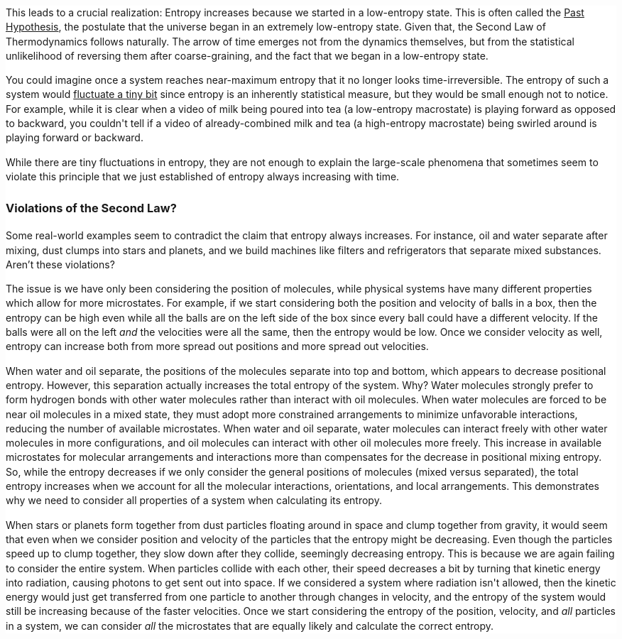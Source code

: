This leads to a crucial realization: Entropy increases because we started in a low-entropy state. This is often called the [Past Hypothesis](https://en.wikipedia.org/wiki/Past_hypothesis), the postulate that the universe began in an extremely low-entropy state. Given that, the Second Law of Thermodynamics follows naturally. The arrow of time emerges not from the dynamics themselves, but from the statistical unlikelihood of reversing them after coarse-graining, and the fact that we began in a low-entropy state.

You could imagine once a system reaches near-maximum entropy that it no longer looks time-irreversible. The entropy of such a system would [fluctuate a tiny bit](https://en.wikipedia.org/wiki/Fluctuation_theorem) since entropy is an inherently statistical measure, but they would be small enough not to notice. For example, while it is clear when a video of milk being poured into tea (a low-entropy macrostate) is playing forward as opposed to backward, you couldn't tell if a video of already-combined milk and tea (a high-entropy macrostate) being swirled around is playing forward or backward.

While there are tiny fluctuations in entropy, they are not enough to explain the large-scale phenomena that sometimes seem to violate this principle that we just established of entropy always increasing with time.

### Violations of the Second Law?

Some real-world examples seem to contradict the claim that entropy always increases. For instance, oil and water separate after mixing, dust clumps into stars and planets, and we build machines like filters and refrigerators that separate mixed substances. Aren’t these violations?

The issue is we have only been considering the position of molecules, while physical systems have many different properties which allow for more microstates. For example, if we start considering both the position and velocity of balls in a box, then the entropy can be high even while all the balls are on the left side of the box since every ball could have a different velocity. If the balls were all on the left _and_ the velocities were all the same, then the entropy would be low. Once we consider velocity as well, entropy can increase both from more spread out positions and more spread out velocities.

When water and oil separate, the positions of the molecules separate into top and bottom, which appears to decrease positional entropy. However, this separation actually increases the total entropy of the system. Why? Water molecules strongly prefer to form hydrogen bonds with other water molecules rather than interact with oil molecules. When water molecules are forced to be near oil molecules in a mixed state, they must adopt more constrained arrangements to minimize unfavorable interactions, reducing the number of available microstates. When water and oil separate, water molecules can interact freely with other water molecules in more configurations, and oil molecules can interact with other oil molecules more freely. This increase in available microstates for molecular arrangements and interactions more than compensates for the decrease in positional mixing entropy. So, while the entropy decreases if we only consider the general positions of molecules (mixed versus separated), the total entropy increases when we account for all the molecular interactions, orientations, and local arrangements. This demonstrates why we need to consider all properties of a system when calculating its entropy.

When stars or planets form together from dust particles floating around in space and clump together from gravity, it would seem that even when we consider position and velocity of the particles that the entropy might be decreasing. Even though the particles speed up to clump together, they slow down after they collide, seemingly decreasing entropy. This is because we are again failing to consider the entire system. When particles collide with each other, their speed decreases a bit by turning that kinetic energy into radiation, causing photons to get sent out into space. If we considered a system where radiation isn't allowed, then the kinetic energy would just get transferred from one particle to another through changes in velocity, and the entropy of the system would still be increasing because of the faster velocities. Once we start considering the entropy of the position, velocity, and _all_ particles in a system, we can consider _all_ the microstates that are equally likely and calculate the correct entropy.
